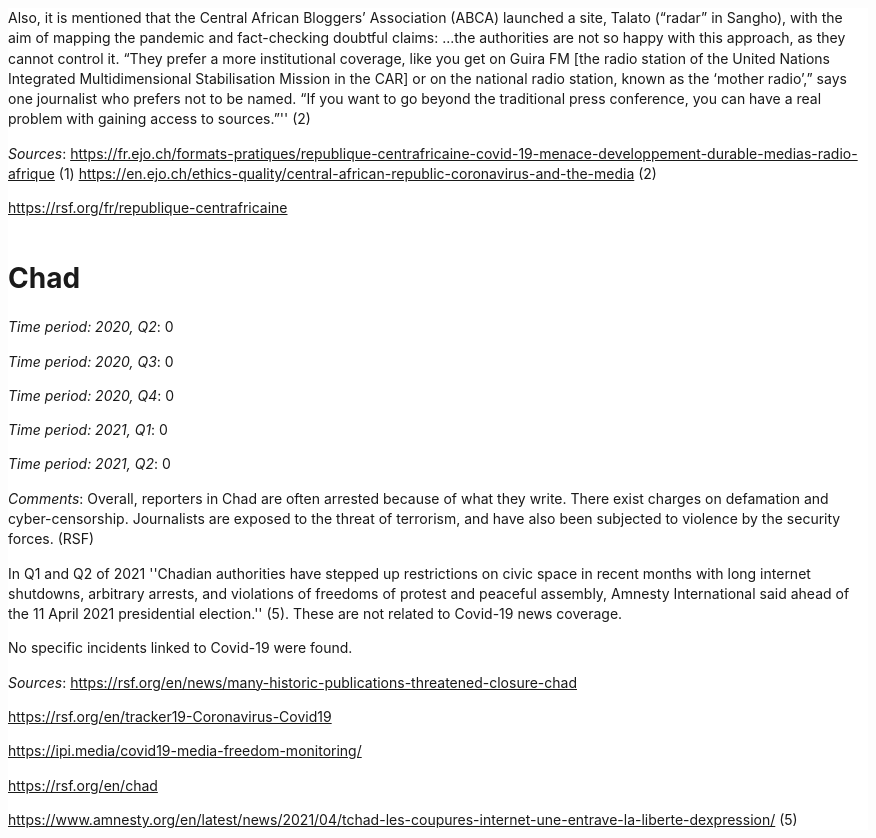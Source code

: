 Also, it is mentioned that the Central African Bloggers’ Association (ABCA) launched a site, Talato (“radar” in Sangho), with the aim of mapping the pandemic and fact-checking doubtful claims:
...the authorities are not so happy with this approach, as they cannot control it.  “They prefer a more institutional coverage, like you get on Guira FM [the radio station of the United Nations Integrated Multidimensional Stabilisation Mission in the CAR] or on the national radio station, known as the ‘mother radio’,” says one journalist who prefers not to be named. “If you want to go beyond the traditional press conference, you can have a real problem with gaining access to sources.”'' (2) 

*Sources*:
 https://fr.ejo.ch/formats-pratiques/republique-centrafricaine-covid-19-menace-developpement-durable-medias-radio-afrique
(1)
https://en.ejo.ch/ethics-quality/central-african-republic-coronavirus-and-the-media
(2)

https://rsf.org/fr/republique-centrafricaine



# Chad 
*Time period: 2020, Q2*: 0

 
*Time period: 2020, Q3*: 0

 
*Time period: 2020, Q4*: 0

 
*Time period: 2021, Q1*: 0

 
*Time period: 2021, Q2*: 0

 

*Comments*:
 Overall, reporters in Chad are often arrested because of what they write. There exist charges on defamation and cyber-censorship. Journalists are exposed to the threat of terrorism, and have also been subjected to violence by the security forces. (RSF)

In Q1 and Q2 of 2021 ''Chadian authorities have stepped up restrictions on civic space in recent months with long internet shutdowns, arbitrary arrests, and violations of freedoms of protest and peaceful assembly, Amnesty International said ahead of the 11 April 2021 presidential election.'' (5). These are not related to Covid-19 news coverage. 

No specific incidents linked to Covid-19 were found. 

*Sources*:
 https://rsf.org/en/news/many-historic-publications-threatened-closure-chad

https://rsf.org/en/tracker19-Coronavirus-Covid19

https://ipi.media/covid19-media-freedom-monitoring/

https://rsf.org/en/chad

https://www.amnesty.org/en/latest/news/2021/04/tchad-les-coupures-internet-une-entrave-la-liberte-dexpression/
(5)
